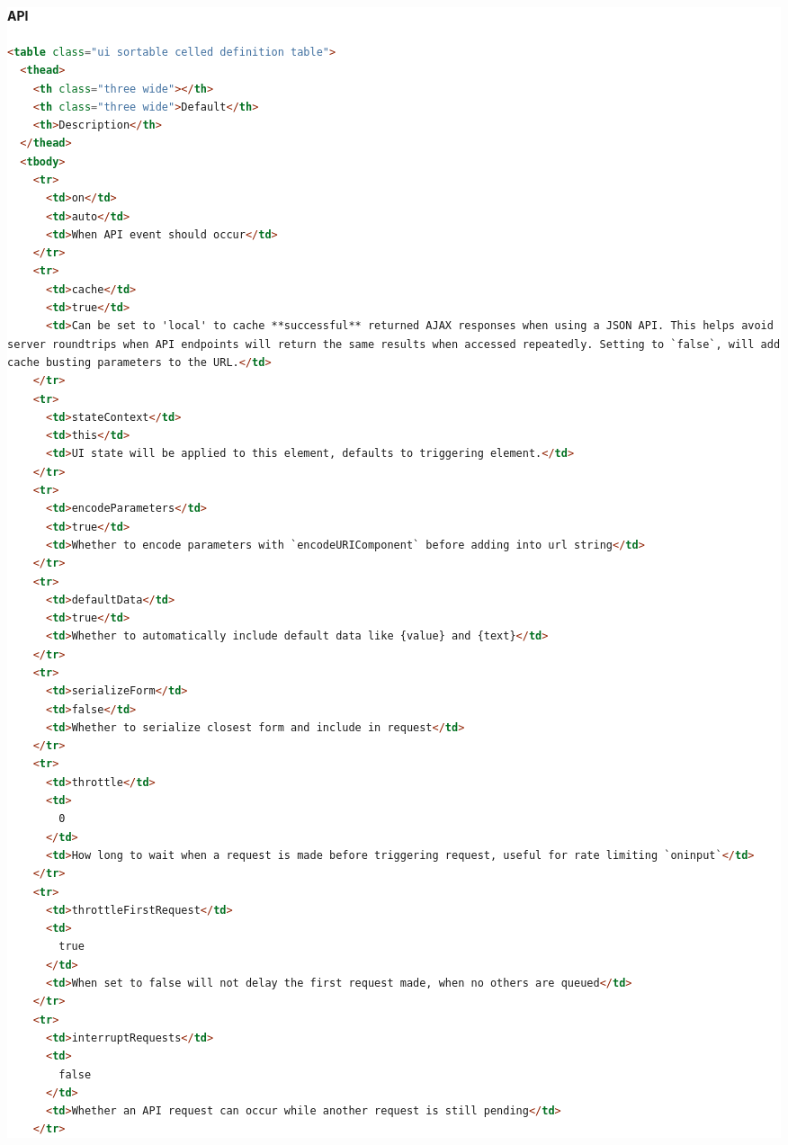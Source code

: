 #### API
```html
<table class="ui sortable celled definition table">
  <thead>
    <th class="three wide"></th>
    <th class="three wide">Default</th>
    <th>Description</th>
  </thead>
  <tbody>
    <tr>
      <td>on</td>
      <td>auto</td>
      <td>When API event should occur</td>
    </tr>
    <tr>
      <td>cache</td>
      <td>true</td>
      <td>Can be set to 'local' to cache **successful** returned AJAX responses when using a JSON API. This helps avoid server roundtrips when API endpoints will return the same results when accessed repeatedly. Setting to `false`, will add cache busting parameters to the URL.</td>
    </tr>
    <tr>
      <td>stateContext</td>
      <td>this</td>
      <td>UI state will be applied to this element, defaults to triggering element.</td>
    </tr>
    <tr>
      <td>encodeParameters</td>
      <td>true</td>
      <td>Whether to encode parameters with `encodeURIComponent` before adding into url string</td>
    </tr>
    <tr>
      <td>defaultData</td>
      <td>true</td>
      <td>Whether to automatically include default data like {value} and {text}</td>
    </tr>
    <tr>
      <td>serializeForm</td>
      <td>false</td>
      <td>Whether to serialize closest form and include in request</td>
    </tr>
    <tr>
      <td>throttle</td>
      <td>
        0
      </td>
      <td>How long to wait when a request is made before triggering request, useful for rate limiting `oninput`</td>
    </tr>
    <tr>
      <td>throttleFirstRequest</td>
      <td>
        true
      </td>
      <td>When set to false will not delay the first request made, when no others are queued</td>
    </tr>
    <tr>
      <td>interruptRequests</td>
      <td>
        false
      </td>
      <td>Whether an API request can occur while another request is still pending</td>
    </tr>
```